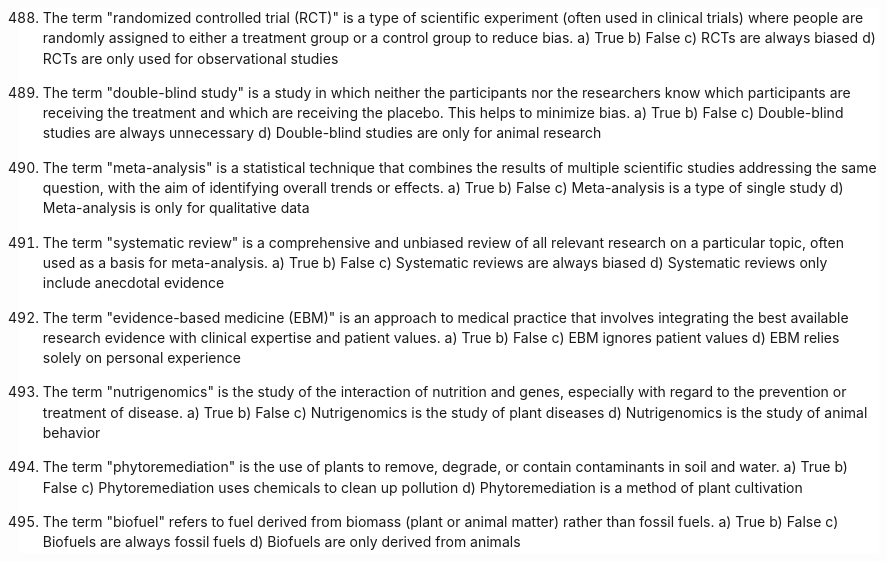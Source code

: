 488. The term "randomized controlled trial (RCT)" is a type of scientific experiment (often used in clinical trials) where people are randomly assigned to either a treatment group or a control group to reduce bias.
    a) True
    b) False
    c) RCTs are always biased
    d) RCTs are only used for observational studies

489. The term "double-blind study" is a study in which neither the participants nor the researchers know which participants are receiving the treatment and which are receiving the placebo. This helps to minimize bias.
    a) True
    b) False
    c) Double-blind studies are always unnecessary
    d) Double-blind studies are only for animal research

490. The term "meta-analysis" is a statistical technique that combines the results of multiple scientific studies addressing the same question, with the aim of identifying overall trends or effects.
    a) True
    b) False
    c) Meta-analysis is a type of single study
    d) Meta-analysis is only for qualitative data

491. The term "systematic review" is a comprehensive and unbiased review of all relevant research on a particular topic, often used as a basis for meta-analysis.
    a) True
    b) False
    c) Systematic reviews are always biased
    d) Systematic reviews only include anecdotal evidence

492. The term "evidence-based medicine (EBM)" is an approach to medical practice that involves integrating the best available research evidence with clinical expertise and patient values.
    a) True
    b) False
    c) EBM ignores patient values
    d) EBM relies solely on personal experience

493. The term "nutrigenomics" is the study of the interaction of nutrition and genes, especially with regard to the prevention or treatment of disease.
    a) True
    b) False
    c) Nutrigenomics is the study of plant diseases
    d) Nutrigenomics is the study of animal behavior

494. The term "phytoremediation" is the use of plants to remove, degrade, or contain contaminants in soil and water.
    a) True
    b) False
    c) Phytoremediation uses chemicals to clean up pollution
    d) Phytoremediation is a method of plant cultivation

495. The term "biofuel" refers to fuel derived from biomass (plant or animal matter) rather than fossil fuels.
    a) True
    b) False
    c) Biofuels are always fossil fuels
    d) Biofuels are only derived from animals
